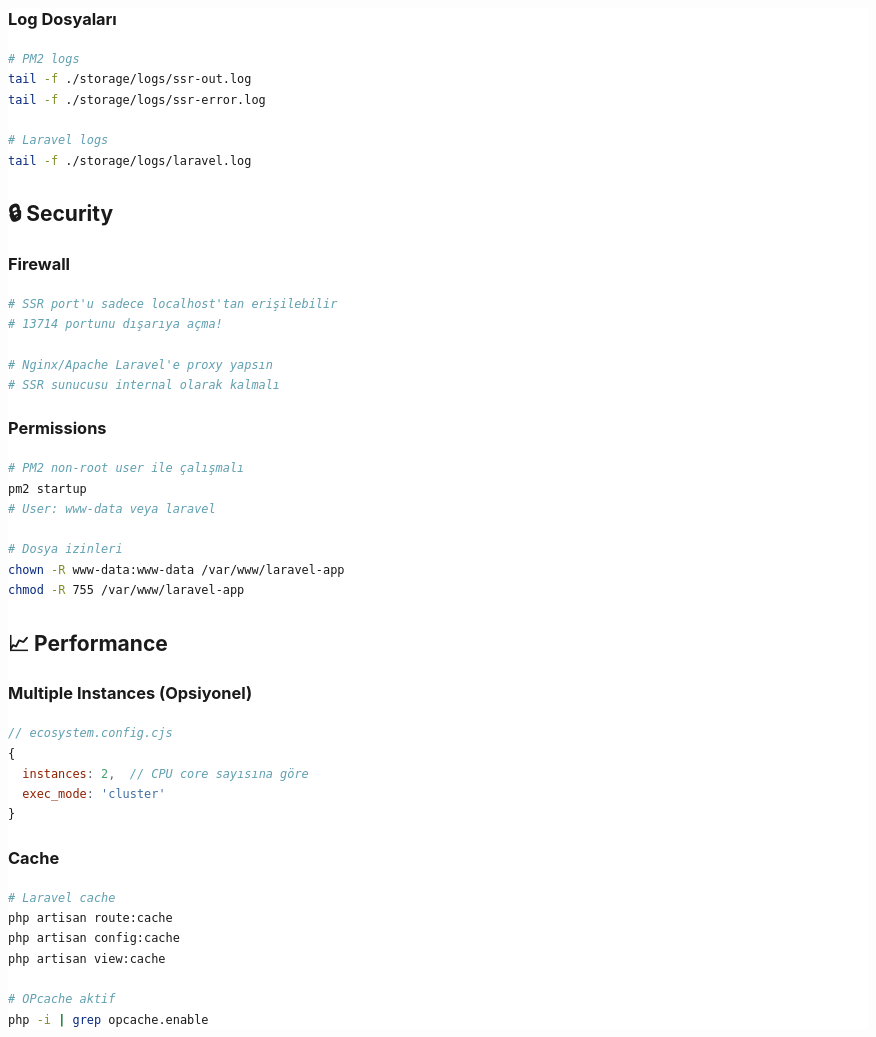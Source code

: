 ### Log Dosyaları
```bash
# PM2 logs
tail -f ./storage/logs/ssr-out.log
tail -f ./storage/logs/ssr-error.log

# Laravel logs
tail -f ./storage/logs/laravel.log
```

## 🔒 Security

### Firewall
```bash
# SSR port'u sadece localhost'tan erişilebilir
# 13714 portunu dışarıya açma!

# Nginx/Apache Laravel'e proxy yapsın
# SSR sunucusu internal olarak kalmalı
```

### Permissions
```bash
# PM2 non-root user ile çalışmalı
pm2 startup
# User: www-data veya laravel

# Dosya izinleri
chown -R www-data:www-data /var/www/laravel-app
chmod -R 755 /var/www/laravel-app
```

## 📈 Performance

### Multiple Instances (Opsiyonel)
```javascript
// ecosystem.config.cjs
{
  instances: 2,  // CPU core sayısına göre
  exec_mode: 'cluster'
}
```

### Cache
```bash
# Laravel cache
php artisan route:cache
php artisan config:cache
php artisan view:cache

# OPcache aktif
php -i | grep opcache.enable
```
